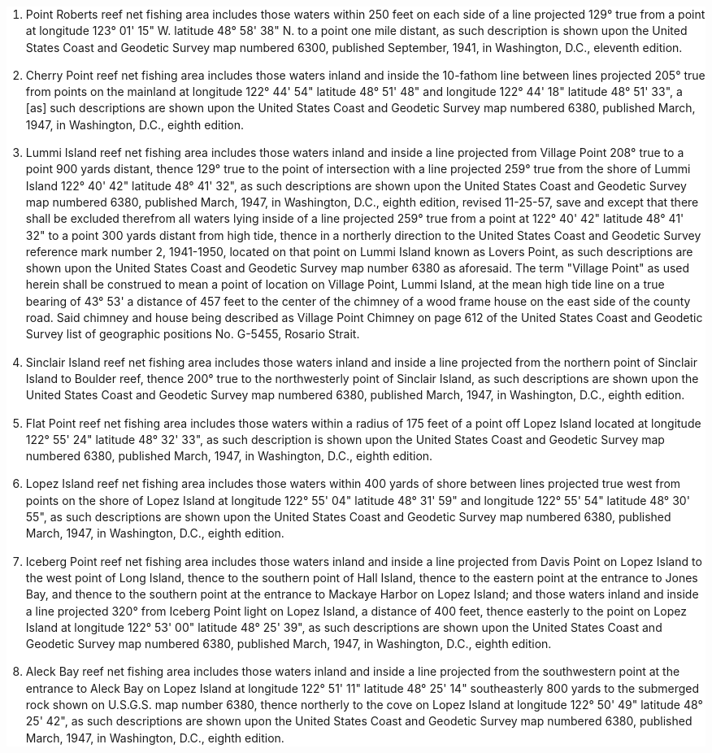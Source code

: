 1. Point Roberts reef net fishing area includes those waters within 250 feet on each side of a line projected 129° true from a point at longitude 123° 01' 15" W. latitude 48° 58' 38" N. to a point one mile distant, as such description is shown upon the United States Coast and Geodetic Survey map numbered 6300, published September, 1941, in Washington, D.C., eleventh edition.

2. Cherry Point reef net fishing area includes those waters inland and inside the 10-fathom line between lines projected 205° true from points on the mainland at longitude 122° 44' 54" latitude 48° 51' 48" and longitude 122° 44' 18" latitude 48° 51' 33", a [as] such descriptions are shown upon the United States Coast and Geodetic Survey map numbered 6380, published March, 1947, in Washington, D.C., eighth edition.

3. Lummi Island reef net fishing area includes those waters inland and inside a line projected from Village Point 208° true to a point 900 yards distant, thence 129° true to the point of intersection with a line projected 259° true from the shore of Lummi Island 122° 40' 42" latitude 48° 41' 32", as such descriptions are shown upon the United States Coast and Geodetic Survey map numbered 6380, published March, 1947, in Washington, D.C., eighth edition, revised 11-25-57, save and except that there shall be excluded therefrom all waters lying inside of a line projected 259° true from a point at 122° 40' 42" latitude 48° 41' 32" to a point 300 yards distant from high tide, thence in a northerly direction to the United States Coast and Geodetic Survey reference mark number 2, 1941-1950, located on that point on Lummi Island known as Lovers Point, as such descriptions are shown upon the United States Coast and Geodetic Survey map number 6380 as aforesaid. The term "Village Point" as used herein shall be construed to mean a point of location on Village Point, Lummi Island, at the mean high tide line on a true bearing of 43° 53' a distance of 457 feet to the center of the chimney of a wood frame house on the east side of the county road. Said chimney and house being described as Village Point Chimney on page 612 of the United States Coast and Geodetic Survey list of geographic positions No. G-5455, Rosario Strait.

4. Sinclair Island reef net fishing area includes those waters inland and inside a line projected from the northern point of Sinclair Island to Boulder reef, thence 200° true to the northwesterly point of Sinclair Island, as such descriptions are shown upon the United States Coast and Geodetic Survey map numbered 6380, published March, 1947, in Washington, D.C., eighth edition.

5. Flat Point reef net fishing area includes those waters within a radius of 175 feet of a point off Lopez Island located at longitude 122° 55' 24" latitude 48° 32' 33", as such description is shown upon the United States Coast and Geodetic Survey map numbered 6380, published March, 1947, in Washington, D.C., eighth edition.

6. Lopez Island reef net fishing area includes those waters within 400 yards of shore between lines projected true west from points on the shore of Lopez Island at longitude 122° 55' 04" latitude 48° 31' 59" and longitude 122° 55' 54" latitude 48° 30' 55", as such descriptions are shown upon the United States Coast and Geodetic Survey map numbered 6380, published March, 1947, in Washington, D.C., eighth edition.

7. Iceberg Point reef net fishing area includes those waters inland and inside a line projected from Davis Point on Lopez Island to the west point of Long Island, thence to the southern point of Hall Island, thence to the eastern point at the entrance to Jones Bay, and thence to the southern point at the entrance to Mackaye Harbor on Lopez Island; and those waters inland and inside a line projected 320° from Iceberg Point light on Lopez Island, a distance of 400 feet, thence easterly to the point on Lopez Island at longitude 122° 53' 00" latitude 48° 25' 39", as such descriptions are shown upon the United States Coast and Geodetic Survey map numbered 6380, published March, 1947, in Washington, D.C., eighth edition.

8. Aleck Bay reef net fishing area includes those waters inland and inside a line projected from the southwestern point at the entrance to Aleck Bay on Lopez Island at longitude 122° 51' 11" latitude 48° 25' 14" southeasterly 800 yards to the submerged rock shown on U.S.G.S. map number 6380, thence northerly to the cove on Lopez Island at longitude 122° 50' 49" latitude 48° 25' 42", as such descriptions are shown upon the United States Coast and Geodetic Survey map numbered 6380, published March, 1947, in Washington, D.C., eighth edition.
